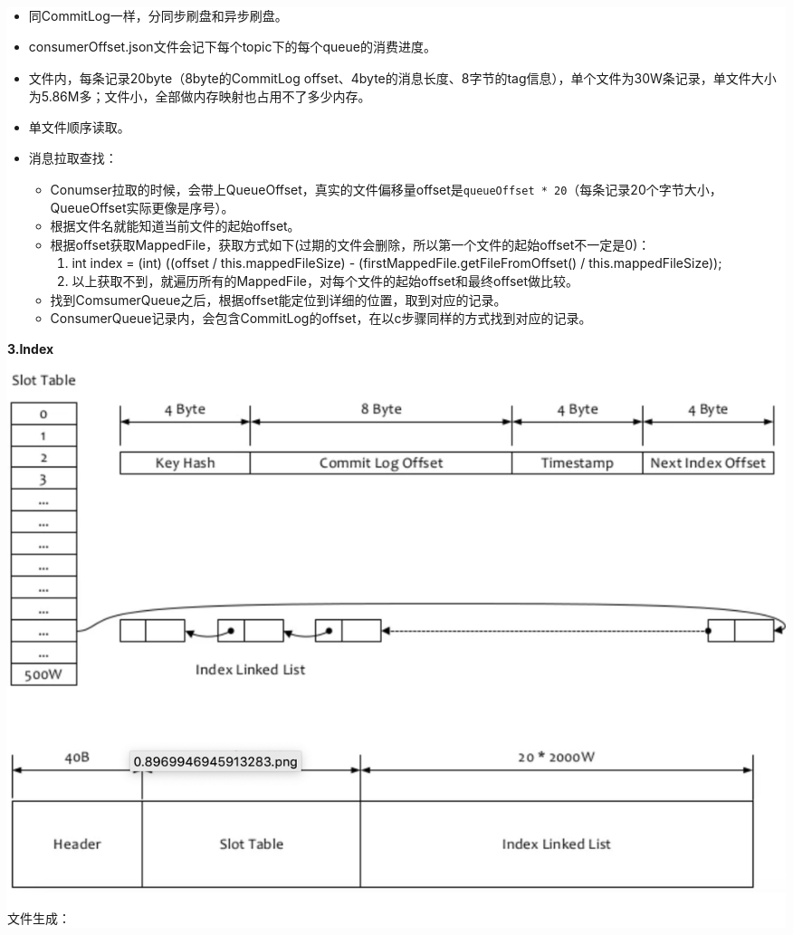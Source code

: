   * 同CommitLog一样，分同步刷盘和异步刷盘。

* consumerOffset.json文件会记下每个topic下的每个queue的消费进度。

* 文件内，每条记录20byte（8byte的CommitLog offset、4byte的消息长度、8字节的tag信息），单个文件为30W条记录，单文件大小为5.86M多；文件小，全部做内存映射也占用不了多少内存。

* 单文件顺序读取。

* 消息拉取查找：
  - Conumser拉取的时候，会带上QueueOffset，真实的文件偏移量offset是`queueOffset * 20`（每条记录20个字节大小，QueueOffset实际更像是序号）。
  - 根据文件名就能知道当前文件的起始offset。
  - 根据offset获取MappedFile，获取方式如下(过期的文件会删除，所以第一个文件的起始offset不一定是0)：
    1. int index = (int) ((offset / this.mappedFileSize) - (firstMappedFile.getFileFromOffset() / this.mappedFileSize));
    2. 以上获取不到，就遍历所有的MappedFile，对每个文件的起始offset和最终offset做比较。
  - 找到ComsumerQueue之后，根据offset能定位到详细的位置，取到对应的记录。
  - ConsumerQueue记录内，会包含CommitLog的offset，在以c步骤同样的方式找到对应的记录。

**3.Index**

![](../images/mq/39.png)

文件生成：
